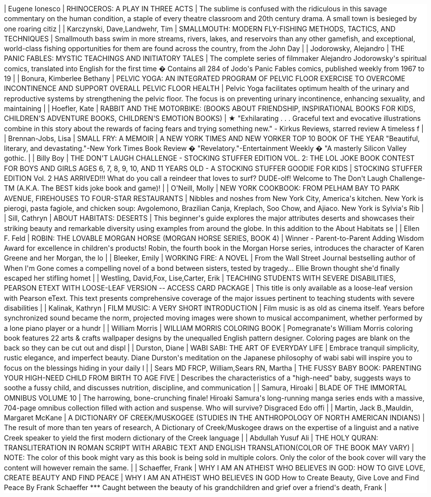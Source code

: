 | Eugene Ionesco | RHINOCEROS: A PLAY IN THREE ACTS |  The sublime is confused with the ridiculous in this savage commentary on the human condition, a staple of every theatre classroom and 20th century drama. A small town is besieged by one roaring citiz |
| Karczynski, Dave,Landwehr, Tim | SMALLMOUTH: MODERN FLY-FISHING METHODS, TACTICS, AND TECHNIQUES | Smallmouth bass swim in more streams, rivers, lakes, and reservoirs than any other gamefish, and exceptional, world-class fishing opportunities for them are found across the country, from the John Day |
| Jodorowsky, Alejandro | THE PANIC FABLES: MYSTIC TEACHINGS AND INITIATORY TALES | The complete series of filmmaker Alejandro Jodorowsky's spiritual comics, translated into English for the first time  � Contains all 284 of Jodo's Panic Fables comics, published weekly from 1967 to 19 |
| Bonura, Kimberlee Bethany | PELVIC YOGA: AN INTEGRATED PROGRAM OF PELVIC FLOOR EXERCISE TO OVERCOME INCONTINENCE AND SUPPORT OVERALL PELVIC FLOOR HEALTH | Pelvic Yoga facilitates optimum health of the urinary and reproductive systems by strengthening the pelvic floor. The focus is on preventing urinary incontinence, enhancing sexuality, and maintaining  |
| Hoefler, Kate | RABBIT AND THE MOTORBIKE: (BOOKS ABOUT FRIENDSHIP, INSPIRATIONAL BOOKS FOR KIDS, CHILDREN'S ADVENTURE BOOKS, CHILDREN'S EMOTION BOOKS) | &#x2605; "Exhilarating . . . Graceful text and evocative illustrations combine in this story about the rewards of facing fears and trying something new." - Kirkus Reviews, starred review  A timeless f |
| Brennan-Jobs, Lisa | SMALL FRY: A MEMOIR |  A NEW YORK TIMES AND NEW YORKER TOP 10 BOOK OF THE YEAR    "Beautiful, literary, and devastating."-New York Times Book Review � "Revelatory."-Entertainment Weekly � "A masterly Silicon Valley gothic. |
| Billy Boy | THE DON'T LAUGH CHALLENGE - STOCKING STUFFER EDITION VOL. 2: THE LOL JOKE BOOK CONTEST FOR BOYS AND GIRLS AGES 6, 7, 8, 9, 10, AND 11 YEARS OLD - A STOCKING STUFFER GOODIE FOR KIDS |  STOCKING STUFFER EDITION Vol. 2 HAS ARRIVED!!!      What do you call a reindeer that loves to surf?  DUDE-olf!      Welcome to The Don't Laugh Challenge-TM (A.K.A. The BEST kids joke book and game)!  |
| O'Neill, Molly | NEW YORK COOKBOOK: FROM PELHAM BAY TO PARK AVENUE, FIREHOUSES TO FOUR-STAR RESTAURANTS | Nibbles and noshes from New York City, America's kitchen.    New York is pierogi, pasta fagiole, and chicken soup: Avgolemono, Brazilian Canja, Kreplach, Soo Chow, and Ajiaco. New York is Sylvia's Rib |
| Sill, Cathryn | ABOUT HABITATS: DESERTS | This beginner's guide explores the major attributes deserts and showcases their striking beauty and remarkable diversity using examples from around the globe. In this addition to the About Habitats se |
| Ellen F. Feld | ROBIN: THE LOVABLE MORGAN HORSE (MORGAN HORSE SERIES, BOOK 4) | Winner - Parent-to-Parent Adding Wisdom Award for excellence in children's products!  Robin, the fourth book in the Morgan Horse series, introduces the character of Karen Greene and her Morgan, the lo |
| Bleeker, Emily | WORKING FIRE: A NOVEL |  From the Wall Street Journal bestselling author of When I'm Gone comes a compelling novel of a bond between sisters, tested by tragedy...  Ellie Brown thought she'd finally escaped her stifling homet |
| Westling, David,Fox, Lise,Carter, Erik | TEACHING STUDENTS WITH SEVERE DISABILITIES, PEARSON ETEXT WITH LOOSE-LEAF VERSION -- ACCESS CARD PACKAGE |   This title is only available as a loose-leaf version with Pearson eText.        This text presents comprehensive coverage of the major issues pertinent to teaching students with severe disabilities  |
| Kalinak, Kathryn | FILM MUSIC: A VERY SHORT INTRODUCTION | Film music is as old as cinema itself. Years before synchronized sound became the norm, projected moving images were shown to musical accompaniment, whether performed by a lone piano player or a hundr |
| William Morris | WILLIAM MORRIS COLORING BOOK | Pomegranate's William Morris coloring book features 22 arts & crafts wallpaper designs by the unequalled English pattern designer. Coloring pages are blank on the back so they can be cut out and displ |
| Durston, Diane | WABI SABI: THE ART OF EVERYDAY LIFE | Embrace tranquil simplicity, rustic elegance, and imperfect beauty. Diane Durston's meditation on the Japanese philosophy of wabi sabi will inspire you to focus on the blessings hiding in your daily l |
| Sears MD FRCP, William,Sears RN, Martha | THE FUSSY BABY BOOK: PARENTING YOUR HIGH-NEED CHILD FROM BIRTH TO AGE FIVE | Describes the characteristics of a "high-need" baby, suggests ways to soothe a fussy child, and discusses nutrition, discipline, and communication |
| Samura, Hiroaki | BLADE OF THE IMMORTAL OMNIBUS VOLUME 10 | The harrowing, bone-crunching finale!  Hiroaki Samura's long-running manga series ends with a massive, 704-page omnibus collection filled with action and suspense. Who will survive? Disgraced Edo offi |
| Martin, Jack B.,Mauldin, Margaret McKane | A DICTIONARY OF CREEK/MUSKOGEE (STUDIES IN THE ANTHROPOLOGY OF NORTH AMERICAN INDIANS) | The result of more than ten years of research, A Dictionary of Creek/Muskogee draws on the expertise of a linguist and a native Creek speaker to yield the first modern dictionary of the Creek language |
| Abdullah Yusuf Ali | THE HOLY QURAN: TRANSLITERATION IN ROMAN SCRIPT WITH ARABIC TEXT AND ENGLISH TRANSLATION(COLOR OF THE BOOK MAY VARY) | NOTE: The color of this book might vary as this book is being sold in multiple colors. Only the color of the book cover will vary the content will however remain the same. |
| Schaeffer, Frank | WHY I AM AN ATHEIST WHO BELIEVES IN GOD: HOW TO GIVE LOVE, CREATE BEAUTY AND FIND PEACE |  WHY I AM AN ATHEIST WHO BELIEVES IN GOD  How to Create Beauty, Give Love and Find Peace By Frank Schaeffer   ***  Caught between the beauty of his grandchildren and grief over a friend's death, Frank |